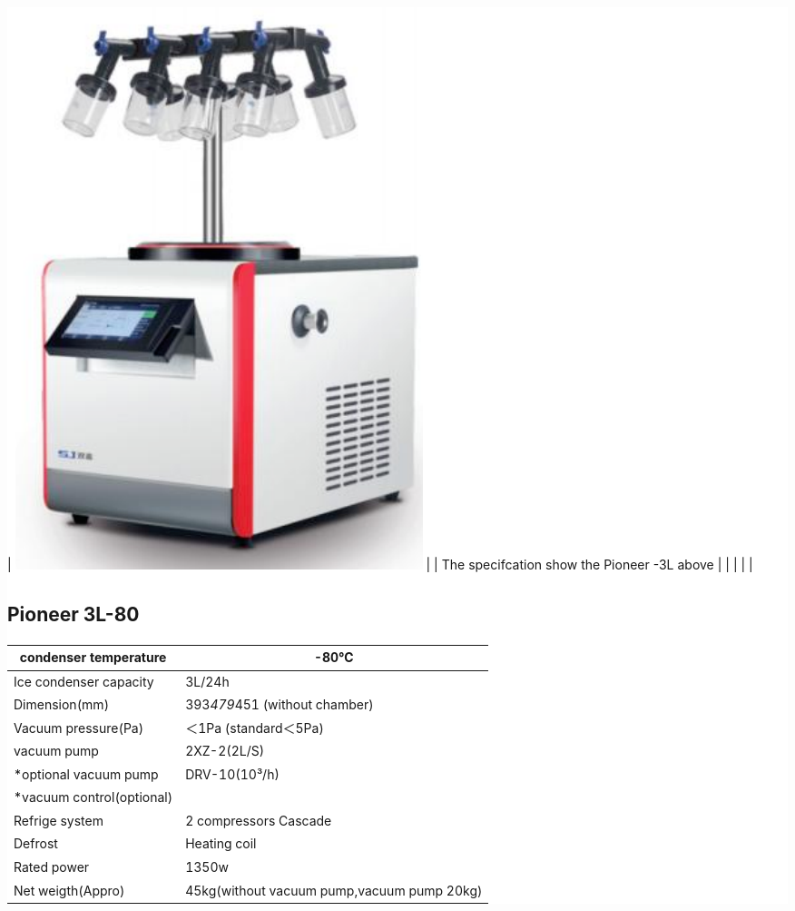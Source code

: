 | ![img](./5eecdaf48460cde539ac4de2dbdb5062828c0e34827a1fc062e91324d09e6b32299cc6b6ca27397539e8703ac5556d0d2c56e705bbee31f0ed4d0fa02f637c89ab6662fba74bc50ef59c7302c54ab7c3ab4836b220d65e31829f9ade368cd2dd.png) |
| The specifcation show the Pioneer -3L above                  |                                                              |                                                              |                                                              |                                                              |

## **Pioneer 3L-80**

| condenser temperature                                        | -80℃                                       |
| ------------------------------------------------------------ | ------------------------------------------ |
| Ice condenser capacity                                       | 3L/24h                                     |
| Dimension(mm)                                                | 393*479*451 (without chamber)              |
| Vacuum pressure(Pa)                                          | ＜1Pa (standard＜5Pa)                      |
| vacuum pump                                                  | 2XZ-2(2L/S)                                |
| *optional vacuum pump                                        | DRV-10(10³/h)                              |
| *vacuum control(optional)                                    |                                            |
| Refrige system                                               | 2 compressors Cascade                      |
| Defrost                                                      | Heating coil                               |
| Rated power                                                  | 1350w                                      |
| Net weigth(Appro)                                            | 45kg(without vacuum pump,vacuum pump 20kg) |
